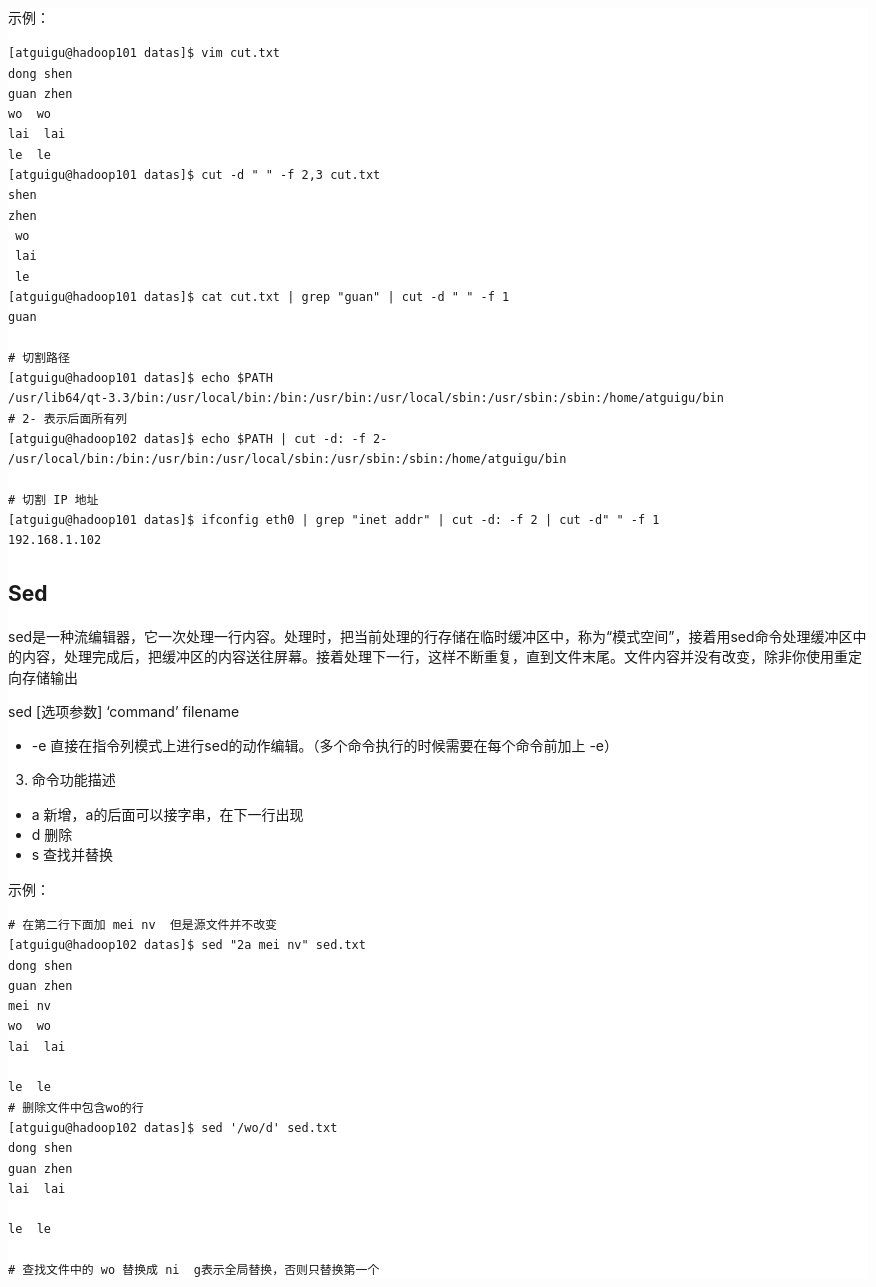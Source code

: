 示例：

```Shell
[atguigu@hadoop101 datas]$ vim cut.txt
dong shen
guan zhen
wo  wo
lai  lai
le  le
[atguigu@hadoop101 datas]$ cut -d " " -f 2,3 cut.txt 
shen
zhen
 wo
 lai
 le
[atguigu@hadoop101 datas]$ cat cut.txt | grep "guan" | cut -d " " -f 1
guan

# 切割路径
[atguigu@hadoop101 datas]$ echo $PATH
/usr/lib64/qt-3.3/bin:/usr/local/bin:/bin:/usr/bin:/usr/local/sbin:/usr/sbin:/sbin:/home/atguigu/bin
# 2- 表示后面所有列
[atguigu@hadoop102 datas]$ echo $PATH | cut -d: -f 2-
/usr/local/bin:/bin:/usr/bin:/usr/local/sbin:/usr/sbin:/sbin:/home/atguigu/bin

# 切割 IP 地址
[atguigu@hadoop101 datas]$ ifconfig eth0 | grep "inet addr" | cut -d: -f 2 | cut -d" " -f 1
192.168.1.102
```

## Sed

sed是一种流编辑器，它一次处理一行内容。处理时，把当前处理的行存储在临时缓冲区中，称为“模式空间”，接着用sed命令处理缓冲区中的内容，处理完成后，把缓冲区的内容送往屏幕。接着处理下一行，这样不断重复，直到文件末尾。文件内容并没有改变，除非你使用重定向存储输出

sed \[选项参数\] ‘command’ filename

- -e 直接在指令列模式上进行sed的动作编辑。（多个命令执行的时候需要在每个命令前加上 -e）

3.  命令功能描述

- a 新增，a的后面可以接字串，在下一行出现
- d 删除
- s 查找并替换

示例：

```Shell
# 在第二行下面加 mei nv  但是源文件并不改变
[atguigu@hadoop102 datas]$ sed "2a mei nv" sed.txt 
dong shen
guan zhen
mei nv
wo  wo
lai  lai

le  le
# 删除文件中包含wo的行
[atguigu@hadoop102 datas]$ sed '/wo/d' sed.txt
dong shen
guan zhen
lai  lai

le  le

# 查找文件中的 wo 替换成 ni  g表示全局替换，否则只替换第一个
```